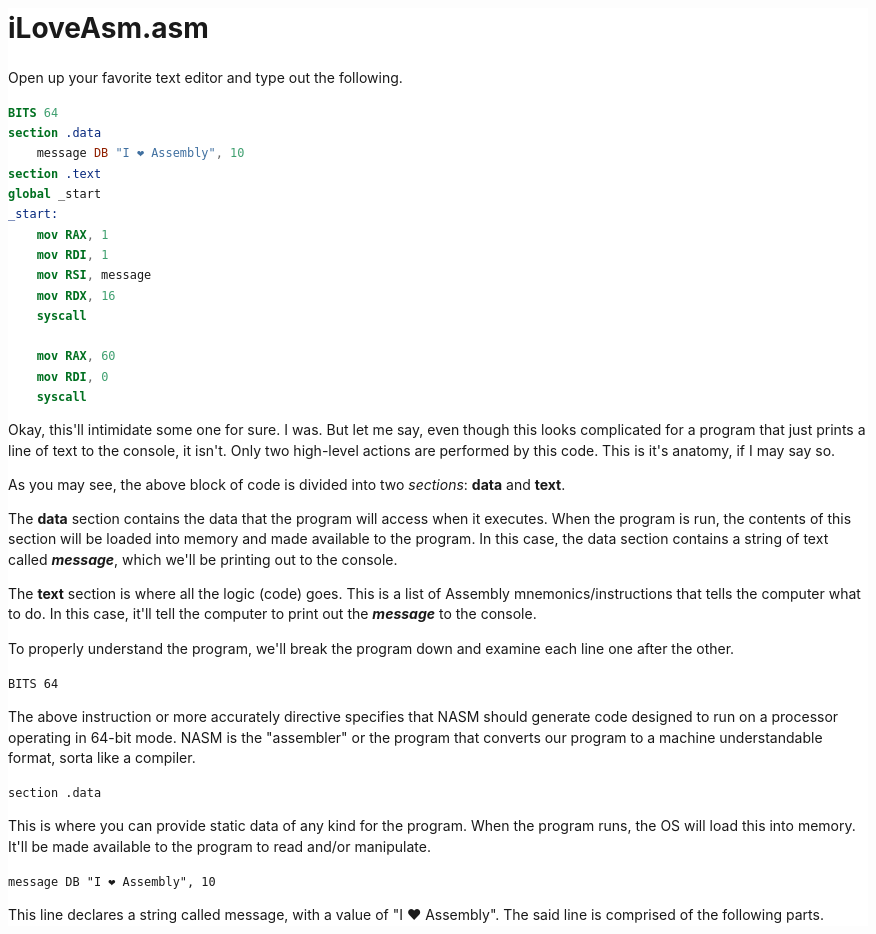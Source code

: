 

# iLoveAsm.asm

Open up your favorite text editor and type out the following.

```nasm
BITS 64
section .data
    message DB "I ❤ Assembly", 10
section .text
global _start
_start:
    mov RAX, 1
    mov RDI, 1
    mov RSI, message
    mov RDX, 16
    syscall
    
    mov RAX, 60
    mov RDI, 0
    syscall
```

Okay, this'll intimidate some one for sure. I was. But let me say, even though this looks complicated for a program that just prints a line of text to the console, it isn't. Only two high-level actions are performed by this code. This is it's anatomy, if I may say so.

As you may see, the above block of code is divided into two *sections*: **data** and **text**.

The **data** section contains the data that the program will access when it executes. When the program is run, the contents of this section will be loaded into memory and made available to the program. In this case, the data section contains a string of text called ***message***, which we'll be printing out to the console.

The **text** section is where all the logic (code) goes. This is a list of Assembly mnemonics/instructions that tells the computer what to do. In this case, it'll tell the computer to print out the ***message*** to the console.

To properly understand the program, we'll break the program down and examine each line one after the other.

`BITS 64`

The above instruction or more accurately directive specifies that NASM should generate code designed to run on a processor operating in 64-bit mode. NASM is the "assembler" or the program that converts our program to a machine understandable format, sorta like a compiler.

`section .data`

This is where you can provide static data of any kind for the program. When the program runs, the OS will load this into memory. It'll be made available to the program to read and/or manipulate.

`message DB "I ❤ Assembly", 10`

This line declares a string called message, with a value of "I ❤ Assembly". The said line is comprised of the following parts.
